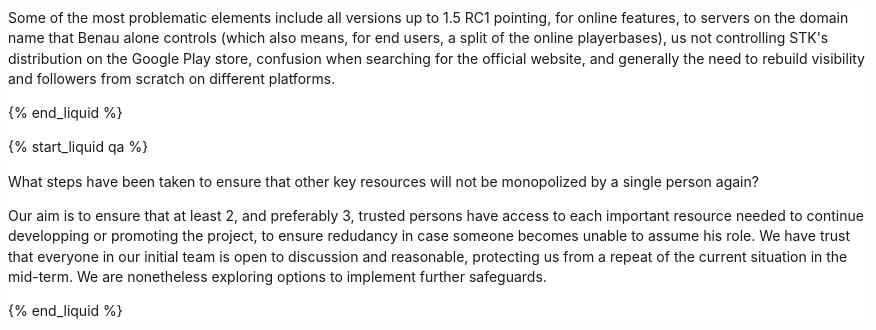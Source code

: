 Some of the most problematic elements include all versions up to 1.5 RC1 pointing, for online features, to servers on the domain name that Benau alone controls (which also means, for end users, a split of the online playerbases), us not controlling STK's distribution on the Google Play store, confusion when searching for the official website, and generally the need to rebuild visibility and followers from scratch on different platforms.

{% end_liquid %}

{% start_liquid qa %}

What steps have been taken to ensure that other key resources will not be monopolized by a single person again?

Our aim is to ensure that at least 2, and preferably 3, trusted persons have access to each important resource needed to continue developping or promoting the project, to ensure redudancy in case someone becomes unable to assume his role. We have trust that everyone in our initial team is open to discussion and reasonable, protecting us from a repeat of the current situation in the mid-term. We are nonetheless exploring options to implement further safeguards.

{% end_liquid %}
